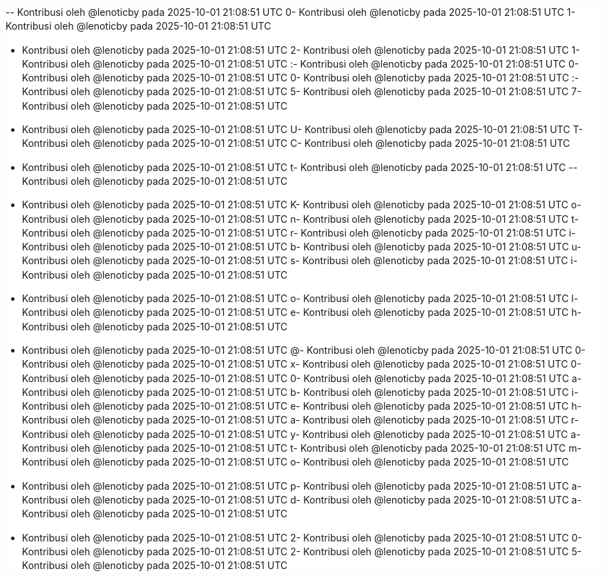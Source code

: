 -- Kontribusi oleh @lenoticby pada 2025-10-01 21:08:51 UTC
0- Kontribusi oleh @lenoticby pada 2025-10-01 21:08:51 UTC
1- Kontribusi oleh @lenoticby pada 2025-10-01 21:08:51 UTC
 - Kontribusi oleh @lenoticby pada 2025-10-01 21:08:51 UTC
2- Kontribusi oleh @lenoticby pada 2025-10-01 21:08:51 UTC
1- Kontribusi oleh @lenoticby pada 2025-10-01 21:08:51 UTC
:- Kontribusi oleh @lenoticby pada 2025-10-01 21:08:51 UTC
0- Kontribusi oleh @lenoticby pada 2025-10-01 21:08:51 UTC
0- Kontribusi oleh @lenoticby pada 2025-10-01 21:08:51 UTC
:- Kontribusi oleh @lenoticby pada 2025-10-01 21:08:51 UTC
5- Kontribusi oleh @lenoticby pada 2025-10-01 21:08:51 UTC
7- Kontribusi oleh @lenoticby pada 2025-10-01 21:08:51 UTC
 - Kontribusi oleh @lenoticby pada 2025-10-01 21:08:51 UTC
U- Kontribusi oleh @lenoticby pada 2025-10-01 21:08:51 UTC
T- Kontribusi oleh @lenoticby pada 2025-10-01 21:08:51 UTC
C- Kontribusi oleh @lenoticby pada 2025-10-01 21:08:51 UTC

- Kontribusi oleh @lenoticby pada 2025-10-01 21:08:51 UTC
t- Kontribusi oleh @lenoticby pada 2025-10-01 21:08:51 UTC
-- Kontribusi oleh @lenoticby pada 2025-10-01 21:08:51 UTC
 - Kontribusi oleh @lenoticby pada 2025-10-01 21:08:51 UTC
K- Kontribusi oleh @lenoticby pada 2025-10-01 21:08:51 UTC
o- Kontribusi oleh @lenoticby pada 2025-10-01 21:08:51 UTC
n- Kontribusi oleh @lenoticby pada 2025-10-01 21:08:51 UTC
t- Kontribusi oleh @lenoticby pada 2025-10-01 21:08:51 UTC
r- Kontribusi oleh @lenoticby pada 2025-10-01 21:08:51 UTC
i- Kontribusi oleh @lenoticby pada 2025-10-01 21:08:51 UTC
b- Kontribusi oleh @lenoticby pada 2025-10-01 21:08:51 UTC
u- Kontribusi oleh @lenoticby pada 2025-10-01 21:08:51 UTC
s- Kontribusi oleh @lenoticby pada 2025-10-01 21:08:51 UTC
i- Kontribusi oleh @lenoticby pada 2025-10-01 21:08:51 UTC
 - Kontribusi oleh @lenoticby pada 2025-10-01 21:08:51 UTC
o- Kontribusi oleh @lenoticby pada 2025-10-01 21:08:51 UTC
l- Kontribusi oleh @lenoticby pada 2025-10-01 21:08:51 UTC
e- Kontribusi oleh @lenoticby pada 2025-10-01 21:08:51 UTC
h- Kontribusi oleh @lenoticby pada 2025-10-01 21:08:51 UTC
 - Kontribusi oleh @lenoticby pada 2025-10-01 21:08:51 UTC
@- Kontribusi oleh @lenoticby pada 2025-10-01 21:08:51 UTC
0- Kontribusi oleh @lenoticby pada 2025-10-01 21:08:51 UTC
x- Kontribusi oleh @lenoticby pada 2025-10-01 21:08:51 UTC
0- Kontribusi oleh @lenoticby pada 2025-10-01 21:08:51 UTC
0- Kontribusi oleh @lenoticby pada 2025-10-01 21:08:51 UTC
a- Kontribusi oleh @lenoticby pada 2025-10-01 21:08:51 UTC
b- Kontribusi oleh @lenoticby pada 2025-10-01 21:08:51 UTC
i- Kontribusi oleh @lenoticby pada 2025-10-01 21:08:51 UTC
e- Kontribusi oleh @lenoticby pada 2025-10-01 21:08:51 UTC
h- Kontribusi oleh @lenoticby pada 2025-10-01 21:08:51 UTC
a- Kontribusi oleh @lenoticby pada 2025-10-01 21:08:51 UTC
r- Kontribusi oleh @lenoticby pada 2025-10-01 21:08:51 UTC
y- Kontribusi oleh @lenoticby pada 2025-10-01 21:08:51 UTC
a- Kontribusi oleh @lenoticby pada 2025-10-01 21:08:51 UTC
t- Kontribusi oleh @lenoticby pada 2025-10-01 21:08:51 UTC
m- Kontribusi oleh @lenoticby pada 2025-10-01 21:08:51 UTC
o- Kontribusi oleh @lenoticby pada 2025-10-01 21:08:51 UTC
 - Kontribusi oleh @lenoticby pada 2025-10-01 21:08:51 UTC
p- Kontribusi oleh @lenoticby pada 2025-10-01 21:08:51 UTC
a- Kontribusi oleh @lenoticby pada 2025-10-01 21:08:51 UTC
d- Kontribusi oleh @lenoticby pada 2025-10-01 21:08:51 UTC
a- Kontribusi oleh @lenoticby pada 2025-10-01 21:08:51 UTC
 - Kontribusi oleh @lenoticby pada 2025-10-01 21:08:51 UTC
2- Kontribusi oleh @lenoticby pada 2025-10-01 21:08:51 UTC
0- Kontribusi oleh @lenoticby pada 2025-10-01 21:08:51 UTC
2- Kontribusi oleh @lenoticby pada 2025-10-01 21:08:51 UTC
5- Kontribusi oleh @lenoticby pada 2025-10-01 21:08:51 UTC